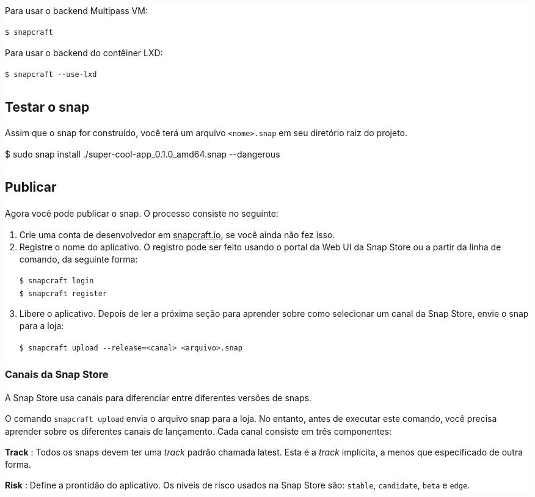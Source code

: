 Para usar o backend Multipass VM:

```console
$ snapcraft
```

Para usar o backend do contêiner LXD:

```console
$ snapcraft --use-lxd
```

## Testar o snap

Assim que o snap for construído, você terá um arquivo `<nome>.snap`
em seu diretório raiz do projeto.

$ sudo snap install ./super-cool-app_0.1.0_amd64.snap --dangerous

## Publicar

Agora você pode publicar o snap.
O processo consiste no seguinte:

1. Crie uma conta de desenvolvedor em [snapcraft.io][], se você
   ainda não fez isso.
2. Registre o nome do aplicativo. O registro pode ser feito
   usando o portal da Web UI da Snap Store ou a partir da
   linha de comando, da seguinte forma:
   ```console
   $ snapcraft login
   $ snapcraft register
   ```
3. Libere o aplicativo. Depois de ler a próxima seção
   para aprender sobre como selecionar um canal da Snap Store,
   envie o snap para a loja:
   ```console
   $ snapcraft upload --release=<canal> <arquivo>.snap
   ```

### Canais da Snap Store

A Snap Store usa canais para diferenciar entre
diferentes versões de snaps.

O comando `snapcraft upload` envia o arquivo snap para
a loja. No entanto, antes de executar este comando,
você precisa aprender sobre os diferentes canais de lançamento.
Cada canal consiste em três componentes:

**Track**
: Todos os snaps devem ter uma _track_ padrão chamada latest.
  Esta é a _track_ implícita, a menos que especificado de outra forma.

**Risk**
: Define a prontidão do aplicativo.
  Os níveis de risco usados na Snap Store são:
  `stable`, `candidate`, `beta` e `edge`.


[Variáveis de ambiente]: https://snapcraft.io/docs/environment-variables
[Flutter wiki]: {{site.repo.flutter}}/tree/master/docs
[Gerenciamento de interface]: https://snapcraft.io/docs/interface-management
[Interface DBus]: https://snapcraft.io/docs/dbus-interface
[Introdução ao snapcraft]: https://snapcraft.io/blog/introduction-to-snapcraft
[Gerenciador de contêineres LXD]: https://linuxcontainers.org/lxd/downloads/
[Gerenciador de virtualização Multipass]: https://multipass.run/
[Variáveis de ambiente de _parts_]: https://snapcraft.io/docs/parts-environment-variables
[Lançando para a Snap Store]: https://snapcraft.io/docs/releasing-to-the-snap-store
[Canais]: https://docs.snapcraft.io/channels
[snap]: https://snapcraft.io/store
[Documentação do Snap]: https://snapcraft.io/docs
[Snapcraft]: https://snapcraft.io/snapcraft
[snapcraft.io]: https://snapcraft.io/
[Extensões do Snapcraft]: https://snapcraft.io/docs/snapcraft-extensions
[_Plugins_ suportados]: https://snapcraft.io/docs/supported-plugins
[Ubuntu]: https://ubuntu.com/download/desktop